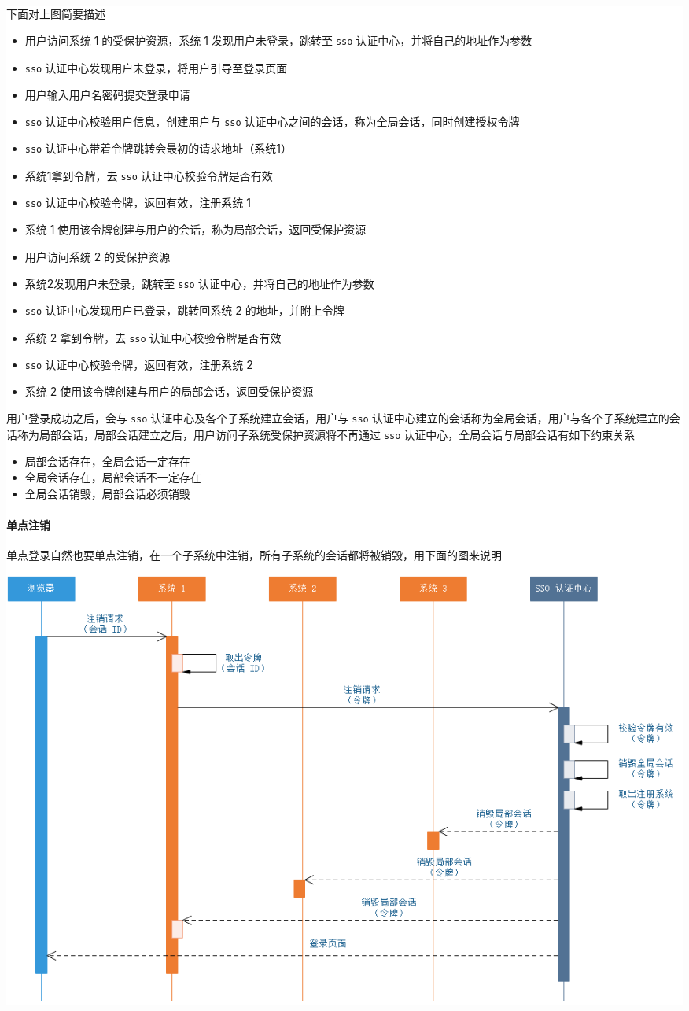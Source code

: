 下面对上图简要描述

- 用户访问系统 1 的受保护资源，系统 1 发现用户未登录，跳转至 `sso` 认证中心，并将自己的地址作为参数
- `sso` 认证中心发现用户未登录，将用户引导至登录页面
- 用户输入用户名密码提交登录申请
- `sso` 认证中心校验用户信息，创建用户与 `sso` 认证中心之间的会话，称为全局会话，同时创建授权令牌
- `sso` 认证中心带着令牌跳转会最初的请求地址（系统1）
- 系统1拿到令牌，去 `sso` 认证中心校验令牌是否有效
- `sso` 认证中心校验令牌，返回有效，注册系统 1
- 系统 1 使用该令牌创建与用户的会话，称为局部会话，返回受保护资源



- 用户访问系统 2 的受保护资源
- 系统2发现用户未登录，跳转至 `sso` 认证中心，并将自己的地址作为参数
- `sso` 认证中心发现用户已登录，跳转回系统 2 的地址，并附上令牌
- 系统 2 拿到令牌，去 `sso` 认证中心校验令牌是否有效
- `sso` 认证中心校验令牌，返回有效，注册系统 2
- 系统 2 使用该令牌创建与用户的局部会话，返回受保护资源

用户登录成功之后，会与 `sso` 认证中心及各个子系统建立会话，用户与 `sso` 认证中心建立的会话称为全局会话，用户与各个子系统建立的会话称为局部会话，局部会话建立之后，用户访问子系统受保护资源将不再通过 `sso` 认证中心，全局会话与局部会话有如下约束关系

- 局部会话存在，全局会话一定存在
- 全局会话存在，局部会话不一定存在
- 全局会话销毁，局部会话必须销毁



#### 单点注销

单点登录自然也要单点注销，在一个子系统中注销，所有子系统的会话都将被销毁，用下面的图来说明

![img](./assets/Lusifer2018042722120009.png)
